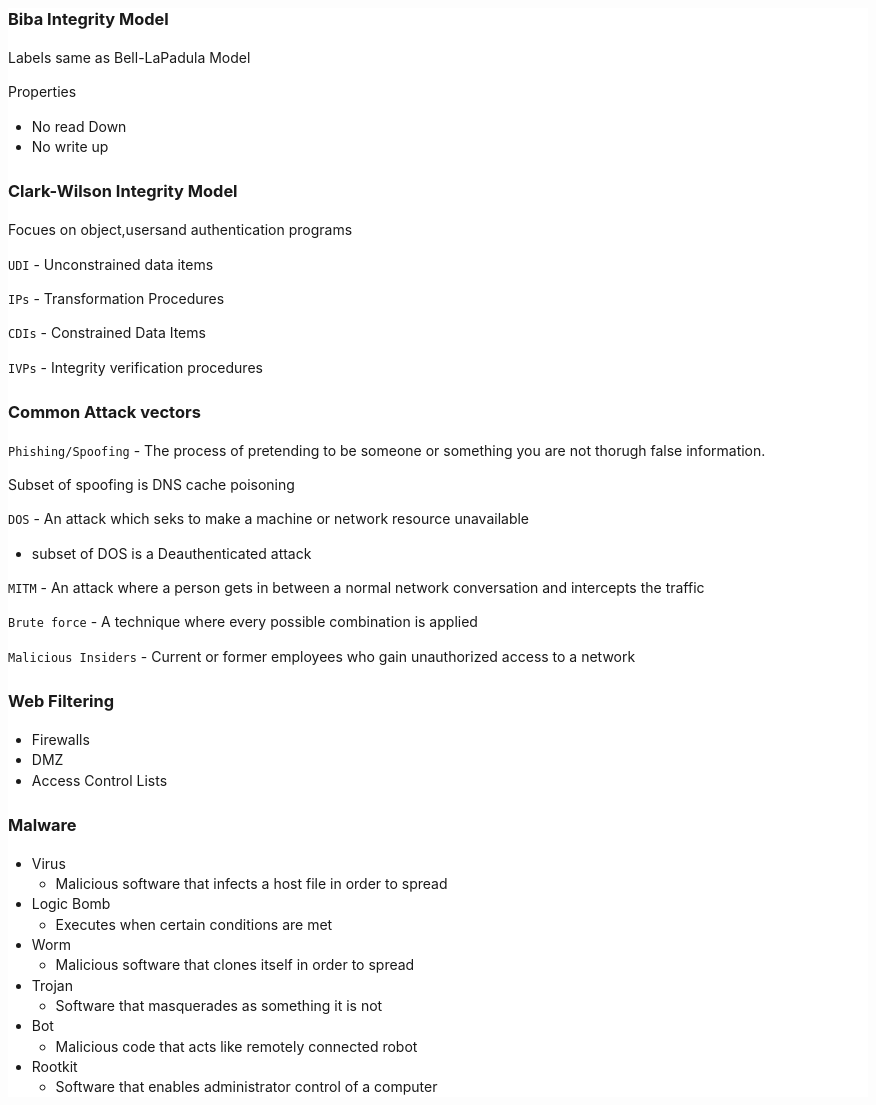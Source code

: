 
### Biba Integrity Model

Labels same as Bell-LaPadula Model

Properties
- No read Down
- No write up

### Clark-Wilson Integrity Model

Focues on object,usersand authentication programs

`UDI` - Unconstrained data items

`IPs` - Transformation Procedures

`CDIs` - Constrained Data Items

`IVPs` - Integrity verification procedures

### Common Attack vectors

`Phishing/Spoofing` - The process of pretending to be someone or something you are not thorugh false information.

Subset of spoofing is DNS cache poisoning

`DOS` - An attack which seks to make a machine or network resource unavailable

- subset of DOS is a Deauthenticated attack

`MITM` - An attack where a person gets in between a normal network conversation and intercepts the traffic

`Brute force` - A technique where every possible combination is applied

`Malicious Insiders` - Current or former employees who gain unauthorized access to a network

### Web Filtering

- Firewalls
- DMZ
- Access Control Lists

### Malware

- Virus
    - Malicious software that infects a host file in order to spread
- Logic Bomb
    - Executes when certain conditions are met
- Worm
    - Malicious software that clones itself in order to spread
- Trojan
    - Software that masquerades as something it is not
- Bot 
    - Malicious code that acts like remotely connected robot
- Rootkit
    - Software that enables administrator control of a computer 

